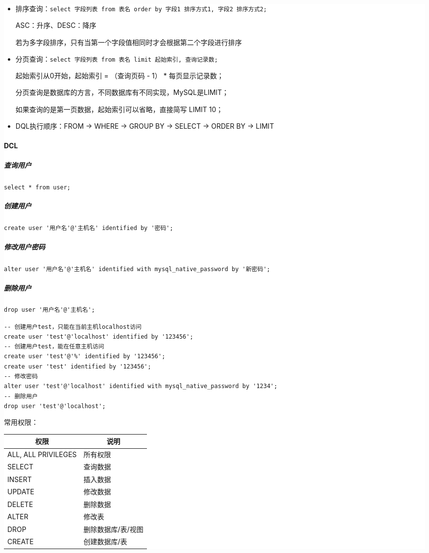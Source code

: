 - 排序查询：`select 字段列表 from 表名 order by 字段1 排序方式1, 字段2 排序方式2;`

  ASC：升序、DESC：降序

  若为多字段排序，只有当第一个字段值相同时才会根据第二个字段进行排序

- 分页查询：`select 字段列表 from 表名 limit 起始索引, 查询记录数;`

  起始索引从0开始，起始索引 = （查询页码 - 1） * 每页显示记录数；

  分页查询是数据库的方言，不同数据库有不同实现，MySQL是LIMIT；

  如果查询的是第一页数据，起始索引可以省略，直接简写 LIMIT 10；

- DQL执行顺序：FROM -> WHERE -> GROUP BY -> SELECT -> ORDER BY -> LIMIT

#### DCL

##### 查询用户

`select * from user;`

##### 创建用户

`create user '用户名'@'主机名' identified by '密码';`

##### 修改用户密码

`alter user '用户名'@'主机名' identified with mysql_native_password by '新密码';`

##### 删除用户

`drop user '用户名'@'主机名';`

```mysql
-- 创建用户test，只能在当前主机localhost访问
create user 'test'@'localhost' identified by '123456';
-- 创建用户test，能在任意主机访问
create user 'test'@'%' identified by '123456';
create user 'test' identified by '123456';
-- 修改密码
alter user 'test'@'localhost' identified with mysql_native_password by '1234';
-- 删除用户
drop user 'test'@'localhost';
```

常用权限：

| 权限                | 说明               |
| ------------------- | ------------------ |
| ALL, ALL PRIVILEGES | 所有权限           |
| SELECT              | 查询数据           |
| INSERT              | 插入数据           |
| UPDATE              | 修改数据           |
| DELETE              | 删除数据           |
| ALTER               | 修改表             |
| DROP                | 删除数据库/表/视图 |
| CREATE              | 创建数据库/表      |
